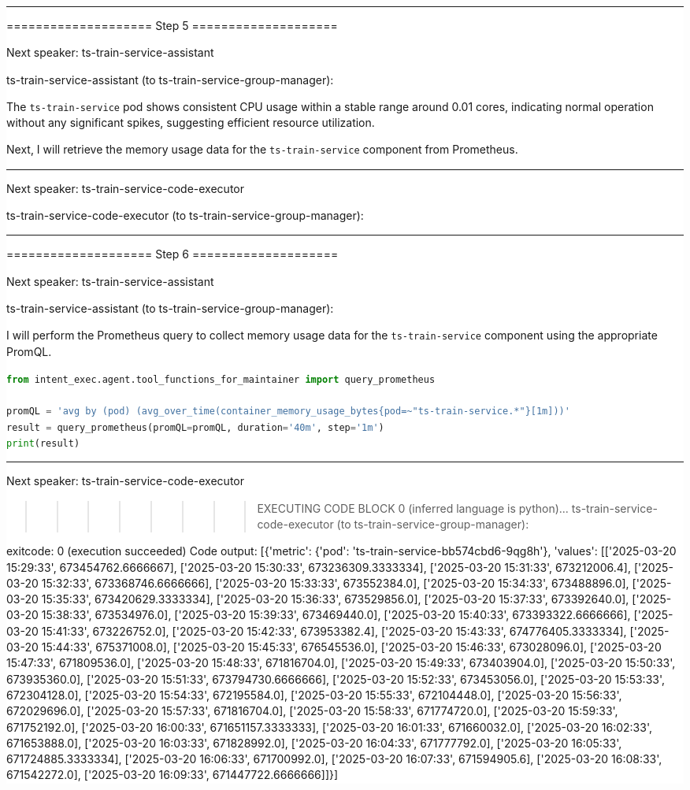 
--------------------------------------------------------------------------------
==================== Step 5 ====================

Next speaker: ts-train-service-assistant

ts-train-service-assistant (to ts-train-service-group-manager):

The `ts-train-service` pod shows consistent CPU usage within a stable range around 0.01 cores, indicating normal operation without any significant spikes, suggesting efficient resource utilization.

Next, I will retrieve the memory usage data for the `ts-train-service` component from Prometheus.

--------------------------------------------------------------------------------

Next speaker: ts-train-service-code-executor

ts-train-service-code-executor (to ts-train-service-group-manager):



--------------------------------------------------------------------------------
==================== Step 6 ====================

Next speaker: ts-train-service-assistant

ts-train-service-assistant (to ts-train-service-group-manager):

I will perform the Prometheus query to collect memory usage data for the `ts-train-service` component using the appropriate PromQL.

```python
from intent_exec.agent.tool_functions_for_maintainer import query_prometheus

promQL = 'avg by (pod) (avg_over_time(container_memory_usage_bytes{pod=~"ts-train-service.*"}[1m]))'
result = query_prometheus(promQL=promQL, duration='40m', step='1m')
print(result)
```

--------------------------------------------------------------------------------

Next speaker: ts-train-service-code-executor


>>>>>>>> EXECUTING CODE BLOCK 0 (inferred language is python)...
ts-train-service-code-executor (to ts-train-service-group-manager):

exitcode: 0 (execution succeeded)
Code output: 
[{'metric': {'pod': 'ts-train-service-bb574cbd6-9qg8h'}, 'values': [['2025-03-20 15:29:33', 673454762.6666667], ['2025-03-20 15:30:33', 673236309.3333334], ['2025-03-20 15:31:33', 673212006.4], ['2025-03-20 15:32:33', 673368746.6666666], ['2025-03-20 15:33:33', 673552384.0], ['2025-03-20 15:34:33', 673488896.0], ['2025-03-20 15:35:33', 673420629.3333334], ['2025-03-20 15:36:33', 673529856.0], ['2025-03-20 15:37:33', 673392640.0], ['2025-03-20 15:38:33', 673534976.0], ['2025-03-20 15:39:33', 673469440.0], ['2025-03-20 15:40:33', 673393322.6666666], ['2025-03-20 15:41:33', 673226752.0], ['2025-03-20 15:42:33', 673953382.4], ['2025-03-20 15:43:33', 674776405.3333334], ['2025-03-20 15:44:33', 675371008.0], ['2025-03-20 15:45:33', 676545536.0], ['2025-03-20 15:46:33', 673028096.0], ['2025-03-20 15:47:33', 671809536.0], ['2025-03-20 15:48:33', 671816704.0], ['2025-03-20 15:49:33', 673403904.0], ['2025-03-20 15:50:33', 673935360.0], ['2025-03-20 15:51:33', 673794730.6666666], ['2025-03-20 15:52:33', 673453056.0], ['2025-03-20 15:53:33', 672304128.0], ['2025-03-20 15:54:33', 672195584.0], ['2025-03-20 15:55:33', 672104448.0], ['2025-03-20 15:56:33', 672029696.0], ['2025-03-20 15:57:33', 671816704.0], ['2025-03-20 15:58:33', 671774720.0], ['2025-03-20 15:59:33', 671752192.0], ['2025-03-20 16:00:33', 671651157.3333333], ['2025-03-20 16:01:33', 671660032.0], ['2025-03-20 16:02:33', 671653888.0], ['2025-03-20 16:03:33', 671828992.0], ['2025-03-20 16:04:33', 671777792.0], ['2025-03-20 16:05:33', 671724885.3333334], ['2025-03-20 16:06:33', 671700992.0], ['2025-03-20 16:07:33', 671594905.6], ['2025-03-20 16:08:33', 671542272.0], ['2025-03-20 16:09:33', 671447722.6666666]]}]
